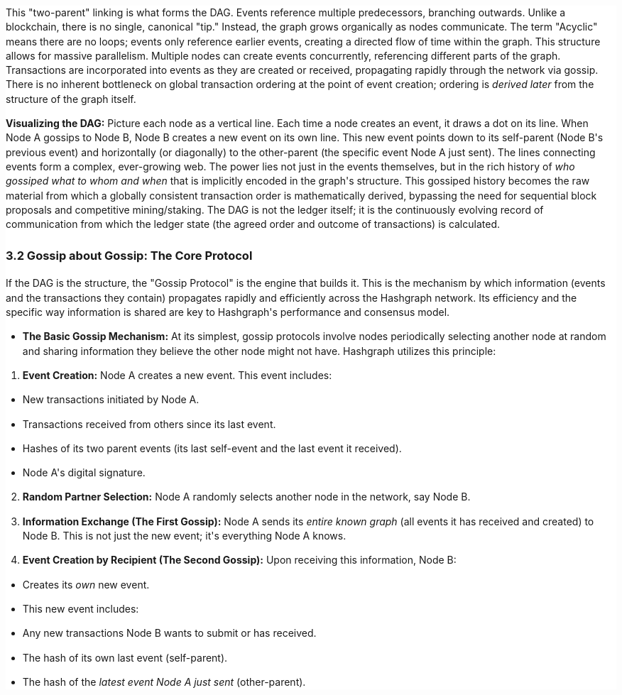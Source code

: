 This "two-parent" linking is what forms the DAG. Events reference multiple predecessors, branching outwards. Unlike a blockchain, there is no single, canonical "tip." Instead, the graph grows organically as nodes communicate. The term "Acyclic" means there are no loops; events only reference earlier events, creating a directed flow of time within the graph. This structure allows for massive parallelism. Multiple nodes can create events concurrently, referencing different parts of the graph. Transactions are incorporated into events as they are created or received, propagating rapidly through the network via gossip. There is no inherent bottleneck on global transaction ordering at the point of event creation; ordering is *derived later* from the structure of the graph itself.

**Visualizing the DAG:** Picture each node as a vertical line. Each time a node creates an event, it draws a dot on its line. When Node A gossips to Node B, Node B creates a new event on its own line. This new event points down to its self-parent (Node B's previous event) and horizontally (or diagonally) to the other-parent (the specific event Node A just sent). The lines connecting events form a complex, ever-growing web. The power lies not just in the events themselves, but in the rich history of *who gossiped what to whom and when* that is implicitly encoded in the graph's structure. This gossiped history becomes the raw material from which a globally consistent transaction order is mathematically derived, bypassing the need for sequential block proposals and competitive mining/staking. The DAG is not the ledger itself; it is the continuously evolving record of communication from which the ledger state (the agreed order and outcome of transactions) is calculated.

### 3.2 Gossip about Gossip: The Core Protocol

If the DAG is the structure, the "Gossip Protocol" is the engine that builds it. This is the mechanism by which information (events and the transactions they contain) propagates rapidly and efficiently across the Hashgraph network. Its efficiency and the specific way information is shared are key to Hashgraph's performance and consensus model.

*   **The Basic Gossip Mechanism:** At its simplest, gossip protocols involve nodes periodically selecting another node at random and sharing information they believe the other node might not have. Hashgraph utilizes this principle:

1.  **Event Creation:** Node A creates a new event. This event includes:

*   New transactions initiated by Node A.

*   Transactions received from others since its last event.

*   Hashes of its two parent events (its last self-event and the last event it received).

*   Node A's digital signature.

2.  **Random Partner Selection:** Node A randomly selects another node in the network, say Node B.

3.  **Information Exchange (The First Gossip):** Node A sends its *entire known graph* (all events it has received and created) to Node B. This is not just the new event; it's everything Node A knows.

4.  **Event Creation by Recipient (The Second Gossip):** Upon receiving this information, Node B:

*   Creates its *own* new event.

*   This new event includes:

*   Any new transactions Node B wants to submit or has received.

*   The hash of its own last event (self-parent).

*   The hash of the *latest event Node A just sent* (other-parent).
